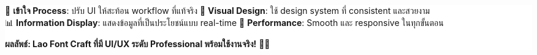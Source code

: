 🎯 **เข้าใจ Process**: ปรับ UI ให้สะท้อน workflow ที่แท้จริง
🎨 **Visual Design**: ใช้ design system ที่ consistent และสวยงาม  
📊 **Information Display**: แสดงข้อมูลที่เป็นประโยชน์แบบ real-time
🚀 **Performance**: Smooth และ responsive ในทุกขั้นตอน

**ผลลัพธ์: Lao Font Craft ที่มี UI/UX ระดับ Professional พร้อมใช้งานจริง!** 🎉✨